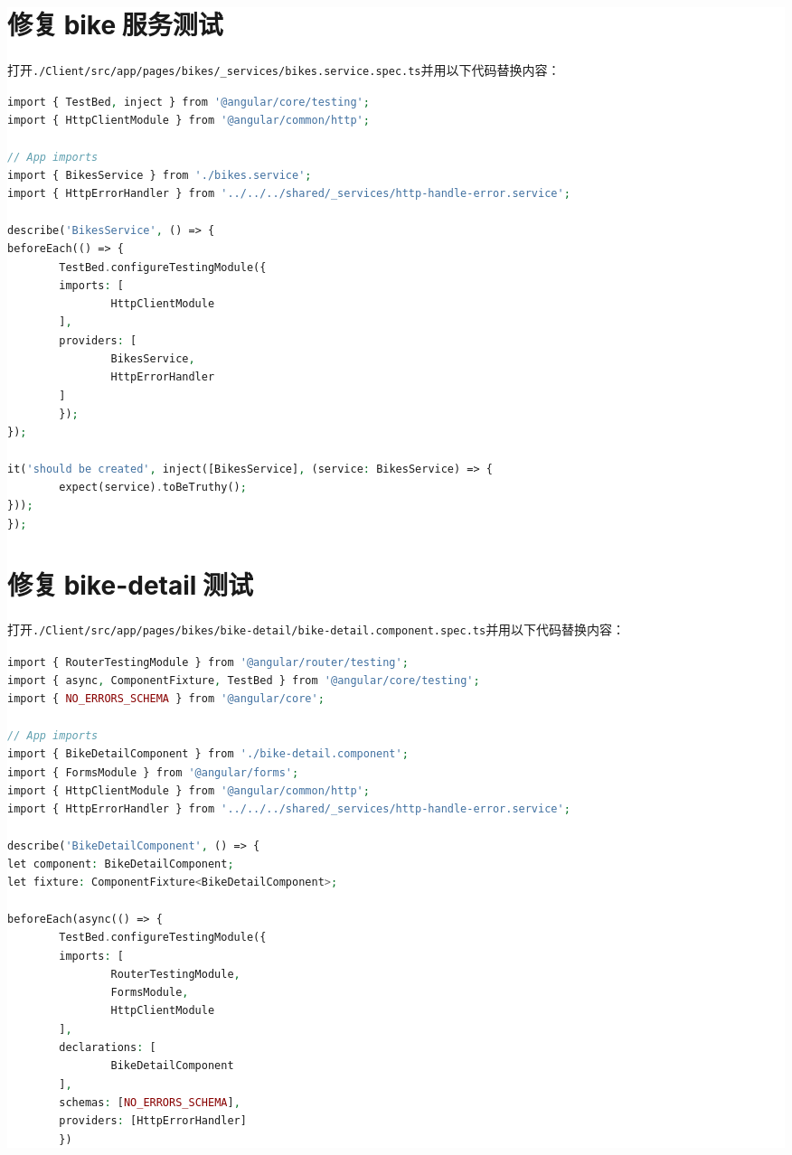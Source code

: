 # 修复 bike 服务测试

打开`./Client/src/app/pages/bikes/_services/bikes.service.spec.ts`并用以下代码替换内容：

```php
import { TestBed, inject } from '@angular/core/testing';
import { HttpClientModule } from '@angular/common/http';

// App imports
import { BikesService } from './bikes.service';
import { HttpErrorHandler } from '../../../shared/_services/http-handle-error.service';

describe('BikesService', () => {
beforeEach(() => {
        TestBed.configureTestingModule({
        imports: [
                HttpClientModule
        ],
        providers: [
                BikesService,
                HttpErrorHandler
        ]
        });
});

it('should be created', inject([BikesService], (service: BikesService) => {
        expect(service).toBeTruthy();
}));
});
```

# 修复 bike-detail 测试

打开`./Client/src/app/pages/bikes/bike-detail/bike-detail.component.spec.ts`并用以下代码替换内容：

```php
import { RouterTestingModule } from '@angular/router/testing';
import { async, ComponentFixture, TestBed } from '@angular/core/testing';
import { NO_ERRORS_SCHEMA } from '@angular/core';

// App imports
import { BikeDetailComponent } from './bike-detail.component';
import { FormsModule } from '@angular/forms';
import { HttpClientModule } from '@angular/common/http';
import { HttpErrorHandler } from '../../../shared/_services/http-handle-error.service';

describe('BikeDetailComponent', () => {
let component: BikeDetailComponent;
let fixture: ComponentFixture<BikeDetailComponent>;

beforeEach(async(() => {
        TestBed.configureTestingModule({
        imports: [
                RouterTestingModule,
                FormsModule,
                HttpClientModule
        ],
        declarations: [
                BikeDetailComponent
        ],
        schemas: [NO_ERRORS_SCHEMA],
        providers: [HttpErrorHandler]
        })
```